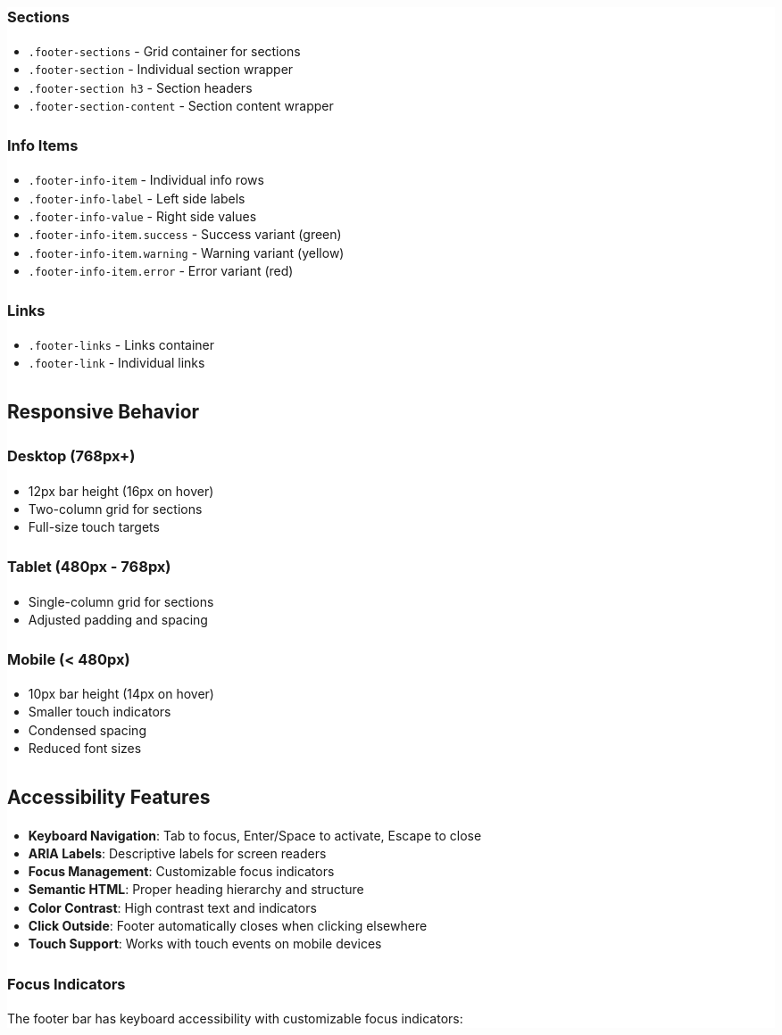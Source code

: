### Sections
- `.footer-sections` - Grid container for sections
- `.footer-section` - Individual section wrapper
- `.footer-section h3` - Section headers
- `.footer-section-content` - Section content wrapper

### Info Items
- `.footer-info-item` - Individual info rows
- `.footer-info-label` - Left side labels
- `.footer-info-value` - Right side values
- `.footer-info-item.success` - Success variant (green)
- `.footer-info-item.warning` - Warning variant (yellow)
- `.footer-info-item.error` - Error variant (red)

### Links
- `.footer-links` - Links container
- `.footer-link` - Individual links

## Responsive Behavior

### Desktop (768px+)
- 12px bar height (16px on hover)
- Two-column grid for sections
- Full-size touch targets

### Tablet (480px - 768px)
- Single-column grid for sections
- Adjusted padding and spacing

### Mobile (< 480px)
- 10px bar height (14px on hover)
- Smaller touch indicators
- Condensed spacing
- Reduced font sizes

## Accessibility Features

- **Keyboard Navigation**: Tab to focus, Enter/Space to activate, Escape to close
- **ARIA Labels**: Descriptive labels for screen readers
- **Focus Management**: Customizable focus indicators
- **Semantic HTML**: Proper heading hierarchy and structure
- **Color Contrast**: High contrast text and indicators
- **Click Outside**: Footer automatically closes when clicking elsewhere
- **Touch Support**: Works with touch events on mobile devices

### Focus Indicators

The footer bar has keyboard accessibility with customizable focus indicators:
